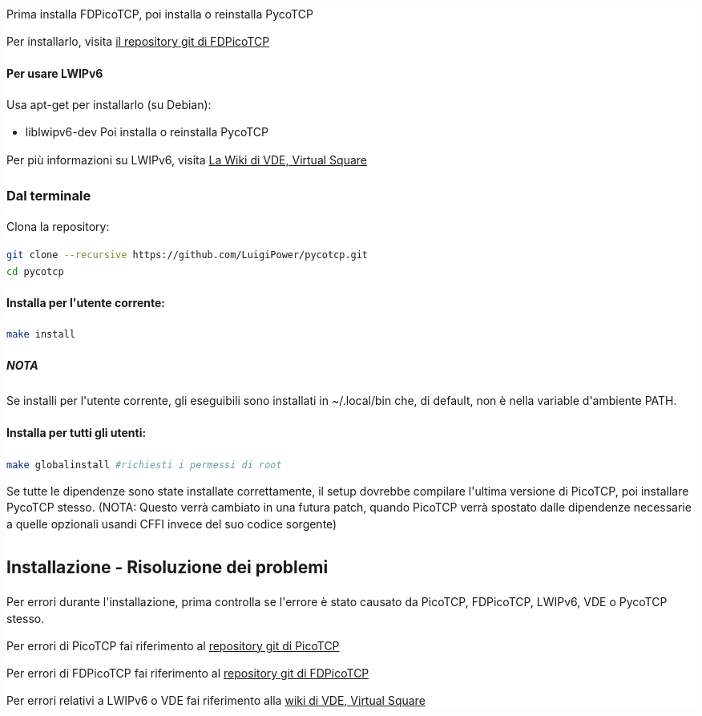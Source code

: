 Prima installa FDPicoTCP, poi installa o reinstalla PycoTCP

Per installarlo, visita [il repository git di FDPicoTCP](https://github.com/exmorse/fd_picotcp)

#### Per usare LWIPv6 ####

Usa apt-get per installarlo (su Debian):
   * liblwipv6-dev
Poi installa o reinstalla PycoTCP

Per più informazioni su LWIPv6, visita [La Wiki di VDE, Virtual Square](http://wiki.v2.cs.unibo.it/)

### Dal terminale ###

Clona la repository:

```bash
git clone --recursive https://github.com/LuigiPower/pycotcp.git
cd pycotcp
```

#### Installa per l'utente corrente: ####

```bash
make install
```

##### NOTA #####
Se installi per l'utente corrente, gli eseguibili sono installati in ~/.local/bin che, di default, non è nella variable d'ambiente PATH.

#### Installa per tutti gli utenti: ####

```bash
make globalinstall #richiesti i permessi di root
```

Se tutte le dipendenze sono state installate correttamente, il setup dovrebbe compilare l'ultima versione di PicoTCP, poi installare PycoTCP stesso.
(NOTA: Questo verrà cambiato in una futura patch, quando PicoTCP verrà spostato dalle dipendenze necessarie a quelle opzionali usandi CFFI invece del suo codice sorgente)

Installazione - Risoluzione dei problemi
------------------------------

Per errori durante l'installazione, prima controlla se l'errore è stato causato da PicoTCP, FDPicoTCP, LWIPv6, VDE o PycoTCP stesso.

Per errori di PicoTCP fai riferimento al [repository git di PicoTCP](https://github.com/tass-belgium/picotcp)

Per errori di FDPicoTCP fai riferimento al [repository git di FDPicoTCP](https://github.com/exmorse/fd_picotcp)

Per errori relativi a LWIPv6 o VDE fai riferimento alla [wiki di VDE, Virtual Square](http://wiki.v2.cs.unibo.it/)

